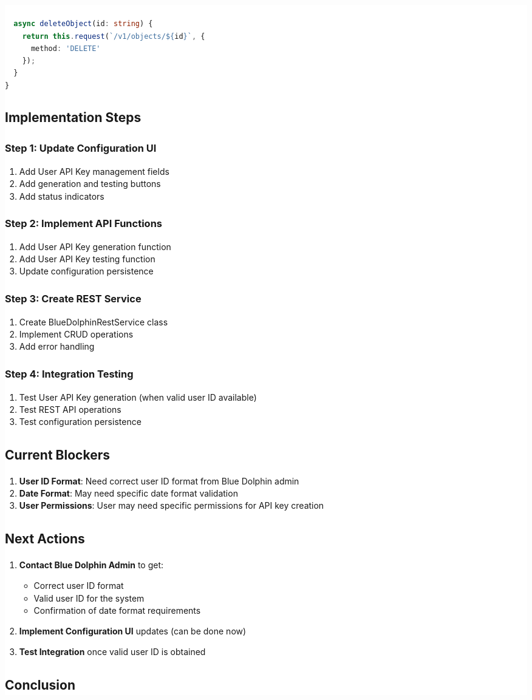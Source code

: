 ```typescript

  async deleteObject(id: string) {
    return this.request(`/v1/objects/${id}`, {
      method: 'DELETE'
    });
  }
}
```

## Implementation Steps

### Step 1: Update Configuration UI
1. Add User API Key management fields
2. Add generation and testing buttons
3. Add status indicators

### Step 2: Implement API Functions
1. Add User API Key generation function
2. Add User API Key testing function
3. Update configuration persistence

### Step 3: Create REST Service
1. Create BlueDolphinRestService class
2. Implement CRUD operations
3. Add error handling

### Step 4: Integration Testing
1. Test User API Key generation (when valid user ID available)
2. Test REST API operations
3. Test configuration persistence

## Current Blockers

1. **User ID Format**: Need correct user ID format from Blue Dolphin admin
2. **Date Format**: May need specific date format validation
3. **User Permissions**: User may need specific permissions for API key creation

## Next Actions

1. **Contact Blue Dolphin Admin** to get:
   - Correct user ID format
   - Valid user ID for the system
   - Confirmation of date format requirements

2. **Implement Configuration UI** updates (can be done now)

3. **Test Integration** once valid user ID is obtained

## Conclusion
